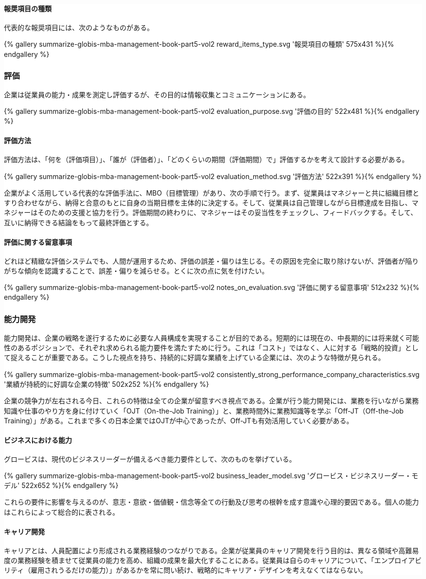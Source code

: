 #### 報奨項目の種類

代表的な報奨項目には、次のようなものがある。

{% gallery summarize-globis-mba-management-book-part5-vol2 reward_items_type.svg '報奨項目の種類' 575x431 %}{% endgallery %}

### 評価

企業は従業員の能力・成果を測定し評価するが、その目的は情報収集とコミュニケーションにある。

{% gallery summarize-globis-mba-management-book-part5-vol2 evaluation_purpose.svg '評価の目的' 522x481 %}{% endgallery %}

#### 評価方法

評価方法は、「何を（評価項目）」、「誰が（評価者）」、「どのくらいの期間（評価期間）で」評価するかを考えて設計する必要がある。

{% gallery summarize-globis-mba-management-book-part5-vol2 evaluation_method.svg '評価方法' 522x391 %}{% endgallery %}

企業がよく活用している代表的な評価手法に、MBO（目標管理）があり、次の手順で行う。まず、従業員はマネジャーと共に組織目標とすり合わせながら、納得と合意のもとに自身の当期目標を主体的に決定する。そして、従業員は自己管理しながら目標達成を目指し、マネジャーはそのための支援と協力を行う。評価期間の終わりに、マネジャーはその妥当性をチェックし、フィードバックする。そして、互いに納得できる結論をもって最終評価とする。

#### 評価に関する留意事項

どれほど精緻な評価システムでも、人間が運用するため、評価の誤差・偏りは生じる。その原因を完全に取り除けないが、評価者が陥りがちな傾向を認識することで、誤差・偏りを減らせる。とくに次の点に気を付けたい。

{% gallery summarize-globis-mba-management-book-part5-vol2 notes_on_evaluation.svg '評価に関する留意事項' 512x232 %}{% endgallery %}

### 能力開発

能力開発は、企業の戦略を遂行するために必要な人員構成を実現することが目的である。短期的には現在の、中長期的には将来就く可能性のあるポジションで、それぞれ求められる能力要件を満たすために行う。これは「コスト」ではなく、人に対する「戦略的投資」として捉えることが重要である。こうした視点を持ち、持続的に好調な業績を上げている企業には、次のような特徴が見られる。

{% gallery summarize-globis-mba-management-book-part5-vol2 consistently_strong_performance_company_characteristics.svg '業績が持続的に好調な企業の特徴' 502x252 %}{% endgallery %}

企業の競争力が左右される今日、これらの特徴は全ての企業が留意すべき視点である。企業が行う能力開発には、業務を行いながら業務知識や仕事のやり方を身に付けていく「OJT（On-the-Job Training）」と、業務時間外に業務知識等を学ぶ「Off-JT（Off-the-Job Training）」がある。これまで多くの日本企業ではOJTが中心であったが、Off-JTも有効活用していく必要がある。

#### ビジネスにおける能力

グロービスは、現代のビジネスリーダーが備えるべき能力要件として、次のものを挙げている。

{% gallery summarize-globis-mba-management-book-part5-vol2 business_leader_model.svg 'グロービス・ビジネスリーダー・モデル' 522x652 %}{% endgallery %}

これらの要件に影響を与えるのが、意志・意欲・価値観・信念等全ての行動及び思考の根幹を成す意識や心理的要因である。個人の能力はこれらによって総合的に表される。

#### キャリア開発

キャリアとは、人員配置により形成される業務経験のつながりである。企業が従業員のキャリア開発を行う目的は、異なる領域や高難易度の業務経験を積ませて従業員の能力を高め、組織の成果を最大化することにある。従業員は自らのキャリアについて、「エンプロイアビリティ（雇用されうるだけの能力）」があるかを常に問い続け、戦略的にキャリア・デザインを考えなくてはならない。
